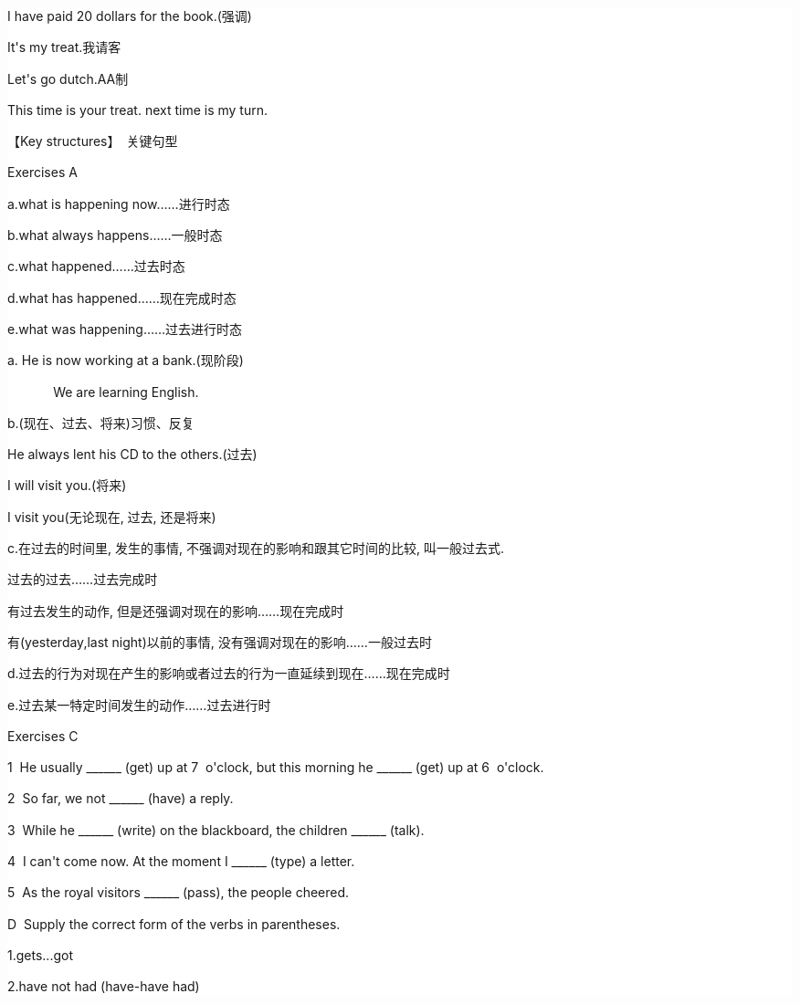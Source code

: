 I have paid 20 dollars for the book.(强调)

It's my treat.我请客

Let's go dutch.AA制

This time  is your treat. next time is my turn.

【Key structures】　关键句型

Exercises A

a.what is happening now……进行时态

b.what always happens……一般时态

c.what happened……过去时态

d.what has happened……现在完成时态

e.what was happening……过去进行时态

a. He is now working at a bank.(现阶段)

`       `We are learning English.

b.(现在、过去、将来)习惯、反复

He always lent his CD to the others.(过去)

I will visit you.(将来)

I visit you(无论现在, 过去, 还是将来)

c.在过去的时间里, 发生的事情, 不强调对现在的影响和跟其它时间的比较, 叫一般过去式.

过去的过去……过去完成时

有过去发生的动作, 但是还强调对现在的影响……现在完成时

有(yesterday,last night)以前的事情, 没有强调对现在的影响……一般过去时

d.过去的行为对现在产生的影响或者过去的行为一直延续到现在……现在完成时

e.过去某一特定时间发生的动作……过去进行时

Exercises C

1  He usually \_\_\_\_\_\_ (get) up at 7  o'clock, but this morning he \_\_\_\_\_\_ (get) up at 6  o'clock.

2  So far, we not \_\_\_\_\_\_ (have) a reply.

3  While he \_\_\_\_\_\_ (write) on the blackboard, the children \_\_\_\_\_\_ (talk).

4  I can't come now. At the moment I \_\_\_\_\_\_ (type) a letter.

5  As the royal visitors \_\_\_\_\_\_ (pass), the people cheered.

D  Supply the correct form of the verbs in parentheses.

1\.gets...got

2\.have not had (have-have had)      
